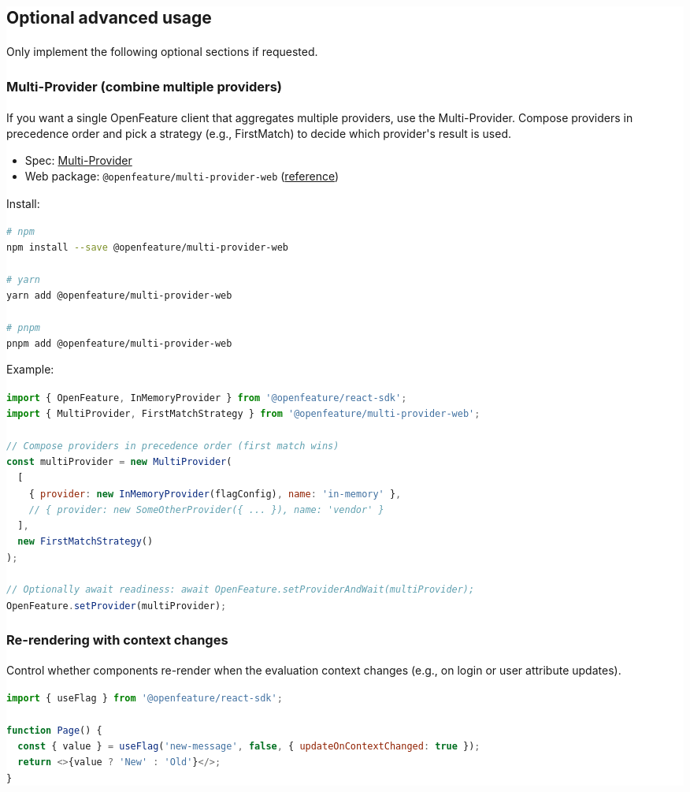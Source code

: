## Optional advanced usage

Only implement the following optional sections if requested.

### Multi-Provider (combine multiple providers)

If you want a single OpenFeature client that aggregates multiple providers, use the Multi-Provider. Compose providers in precedence order and pick a strategy (e.g., FirstMatch) to decide which provider's result is used.

- Spec: [Multi-Provider](https://openfeature.dev/specification/appendix-a/#multi-provider)
- Web package: `@openfeature/multi-provider-web` ([reference](https://github.com/open-feature/js-sdk-contrib/tree/main/libs/providers/multi-provider-web))

Install:

```bash
# npm
npm install --save @openfeature/multi-provider-web

# yarn
yarn add @openfeature/multi-provider-web

# pnpm
pnpm add @openfeature/multi-provider-web
```

Example:

```javascript
import { OpenFeature, InMemoryProvider } from '@openfeature/react-sdk';
import { MultiProvider, FirstMatchStrategy } from '@openfeature/multi-provider-web';

// Compose providers in precedence order (first match wins)
const multiProvider = new MultiProvider(
  [
    { provider: new InMemoryProvider(flagConfig), name: 'in-memory' },
    // { provider: new SomeOtherProvider({ ... }), name: 'vendor' }
  ],
  new FirstMatchStrategy()
);

// Optionally await readiness: await OpenFeature.setProviderAndWait(multiProvider);
OpenFeature.setProvider(multiProvider);
```

### Re-rendering with context changes

Control whether components re-render when the evaluation context changes (e.g., on login or user attribute updates).

```javascript
import { useFlag } from '@openfeature/react-sdk';

function Page() {
  const { value } = useFlag('new-message', false, { updateOnContextChanged: true });
  return <>{value ? 'New' : 'Old'}</>;
}
```

